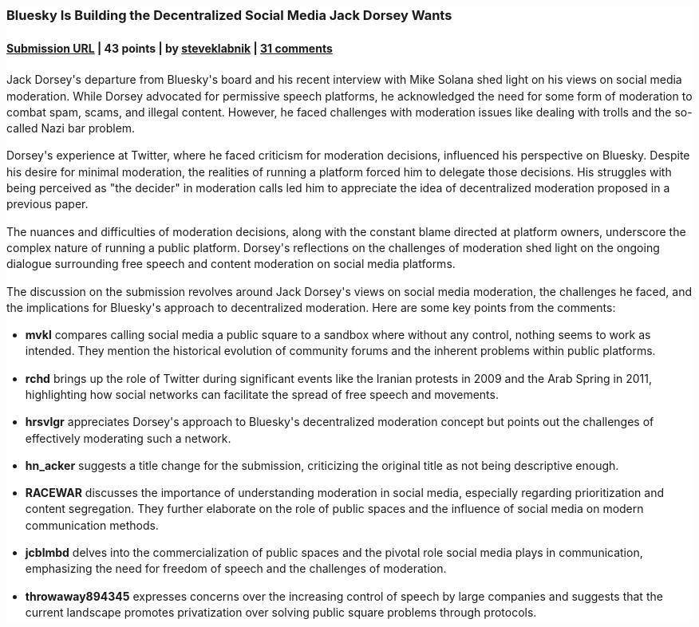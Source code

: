 ### Bluesky Is Building the Decentralized Social Media Jack Dorsey Wants

#### [Submission URL](https://www.techdirt.com/2024/05/13/bluesky-is-building-the-decentralized-social-media-jack-dorsey-wants-even-if-he-doesnt-realize-it/) | 43 points | by [steveklabnik](https://news.ycombinator.com/user?id=steveklabnik) | [31 comments](https://news.ycombinator.com/item?id=40348233)

Jack Dorsey's departure from Bluesky's board and his recent interview with Mike Solana shed light on his views on social media moderation. While Dorsey advocated for permissive speech platforms, he acknowledged the need for some form of moderation to combat spam, scams, and illegal content. However, he faced challenges with moderation issues like dealing with trolls and the so-called Nazi bar problem.

Dorsey's experience at Twitter, where he faced criticism for moderation decisions, influenced his perspective on Bluesky. Despite his desire for minimal moderation, the realities of running a platform forced him to delegate those decisions. His struggles with being perceived as "the decider" in moderation calls led him to appreciate the idea of decentralized moderation proposed in a previous paper.

The nuances and difficulties of moderation decisions, along with the constant blame directed at platform owners, underscore the complex nature of running a public platform. Dorsey's reflections on the challenges of moderation shed light on the ongoing dialogue surrounding free speech and content moderation on social media platforms.

The discussion on the submission revolves around Jack Dorsey's views on social media moderation, the challenges he faced, and the implications for Bluesky's approach to decentralized moderation. Here are some key points from the comments:

- **mvkl** compares calling social media a public square to a sandbox where without any control, nothing seems to work as intended. They mention the historical evolution of community forums and the inherent problems within public platforms.
  
- **rchd** brings up the role of Twitter during significant events like the Iranian protests in 2009 and the Arab Spring in 2011, highlighting how social networks can facilitate the spread of free speech and movements.
  
- **hrsvlgr** appreciates Dorsey's approach to Bluesky's decentralized moderation concept but points out the challenges of effectively moderating such a network.
  
- **hn_acker** suggests a title change for the submission, criticizing the original title as not being descriptive enough.

- **RACEWAR** discusses the importance of understanding moderation in social media, especially regarding prioritization and content segregation. They further elaborate on the role of public spaces and the influence of social media on modern communication methods.

- **jcblmbd** delves into the commercialization of public spaces and the pivotal role social media plays in communication, emphasizing the need for freedom of speech and the challenges of moderation.

- **throwaway894345** expresses concerns over the increasing control of speech by large companies and suggests that the current landscape promotes privatization over solving public square problems through protocols.
